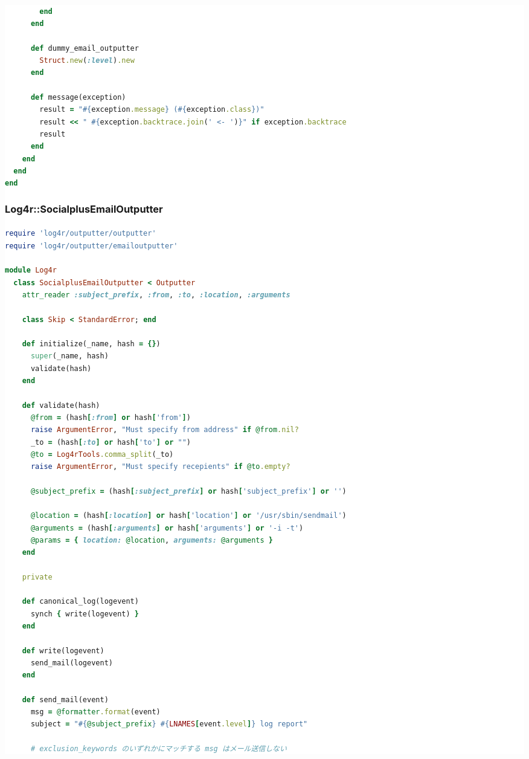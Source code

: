 ```rb
        end
      end

      def dummy_email_outputter
        Struct.new(:level).new
      end

      def message(exception)
        result = "#{exception.message} (#{exception.class})"
        result << " #{exception.backtrace.join(' <- ')}" if exception.backtrace
        result
      end
    end
  end
end
```

### Log4r::SocialplusEmailOutputter

```rb
require 'log4r/outputter/outputter'
require 'log4r/outputter/emailoutputter'

module Log4r
  class SocialplusEmailOutputter < Outputter
    attr_reader :subject_prefix, :from, :to, :location, :arguments

    class Skip < StandardError; end

    def initialize(_name, hash = {})
      super(_name, hash)
      validate(hash)
    end

    def validate(hash)
      @from = (hash[:from] or hash['from'])
      raise ArgumentError, "Must specify from address" if @from.nil?
      _to = (hash[:to] or hash['to'] or "")
      @to = Log4rTools.comma_split(_to)
      raise ArgumentError, "Must specify recepients" if @to.empty?

      @subject_prefix = (hash[:subject_prefix] or hash['subject_prefix'] or '')

      @location = (hash[:location] or hash['location'] or '/usr/sbin/sendmail')
      @arguments = (hash[:arguments] or hash['arguments'] or '-i -t')
      @params = { location: @location, arguments: @arguments }
    end

    private

    def canonical_log(logevent)
      synch { write(logevent) }
    end

    def write(logevent)
      send_mail(logevent)
    end

    def send_mail(event)
      msg = @formatter.format(event)
      subject = "#{@subject_prefix} #{LNAMES[event.level]} log report"

      # exclusion_keywords のいずれかにマッチする msg はメール送信しない
```

[^1]: Log4r gem は 2012 年 1 月以来リリースされていないので、良い子は使ってはいけません
[^2]: SocialPlus::ExceptionNotifier のコードは付録にございます